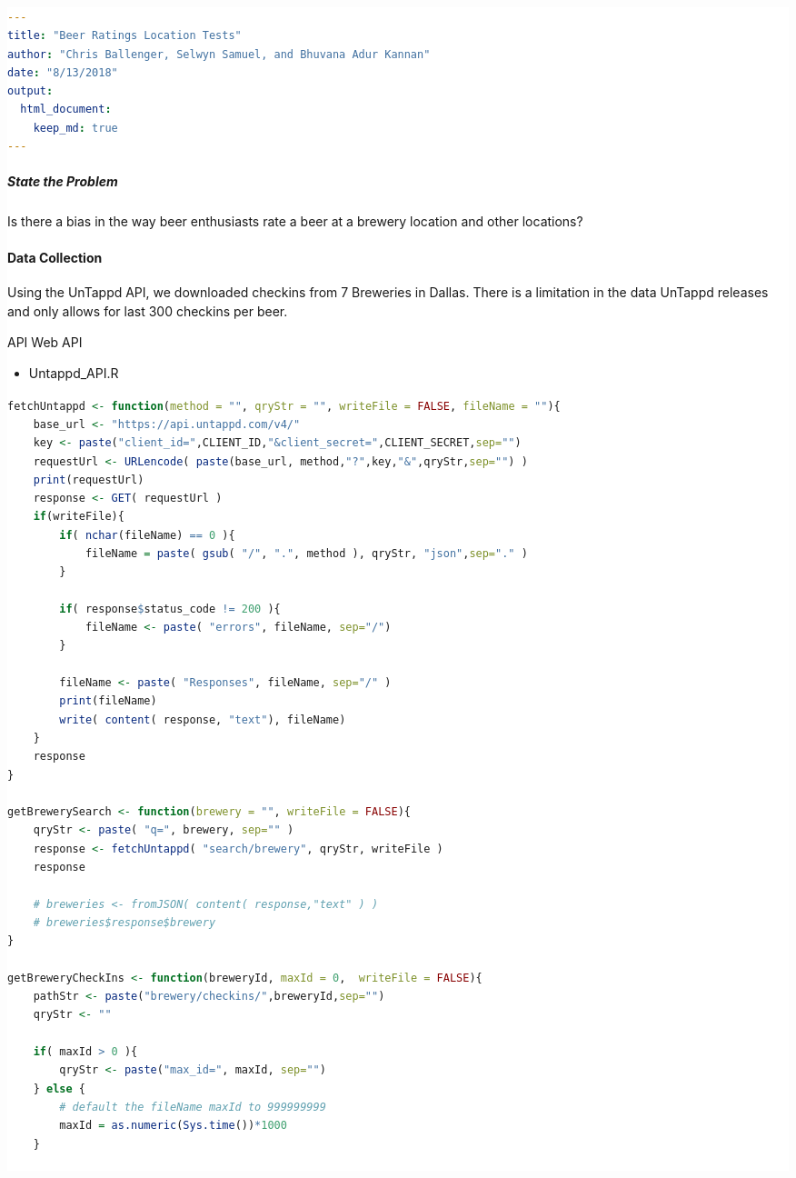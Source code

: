 ```yaml
---
title: "Beer Ratings Location Tests"
author: "Chris Ballenger, Selwyn Samuel, and Bhuvana Adur Kannan"
date: "8/13/2018"
output: 
  html_document:
    keep_md: true
---
```




##### State the Problem
Is there a bias in the way beer enthusiasts rate a beer at a brewery location and other locations?

#### Data Collection
Using the UnTappd API, we downloaded checkins from 7 Breweries in Dallas.  There is a limitation in the data UnTappd releases and only allows for last 300 checkins per beer.

API Web API
* Untappd_API.R

```r
fetchUntappd <- function(method = "", qryStr = "", writeFile = FALSE, fileName = ""){
    base_url <- "https://api.untappd.com/v4/"
    key <- paste("client_id=",CLIENT_ID,"&client_secret=",CLIENT_SECRET,sep="")
    requestUrl <- URLencode( paste(base_url, method,"?",key,"&",qryStr,sep="") )
    print(requestUrl)
    response <- GET( requestUrl )
    if(writeFile){
        if( nchar(fileName) == 0 ){
            fileName = paste( gsub( "/", ".", method ), qryStr, "json",sep="." )
        }
        
        if( response$status_code != 200 ){
            fileName <- paste( "errors", fileName, sep="/")
        }
        
        fileName <- paste( "Responses", fileName, sep="/" )
        print(fileName)
        write( content( response, "text"), fileName) 
    }
    response
}

getBrewerySearch <- function(brewery = "", writeFile = FALSE){
    qryStr <- paste( "q=", brewery, sep="" )
    response <- fetchUntappd( "search/brewery", qryStr, writeFile )
    response
    
    # breweries <- fromJSON( content( response,"text" ) )
    # breweries$response$brewery
}

getBreweryCheckIns <- function(breweryId, maxId = 0,  writeFile = FALSE){
    pathStr <- paste("brewery/checkins/",breweryId,sep="")
    qryStr <- ""
    
    if( maxId > 0 ){
        qryStr <- paste("max_id=", maxId, sep="")
    } else {
        # default the fileName maxId to 999999999
        maxId = as.numeric(Sys.time())*1000
    }
        
```